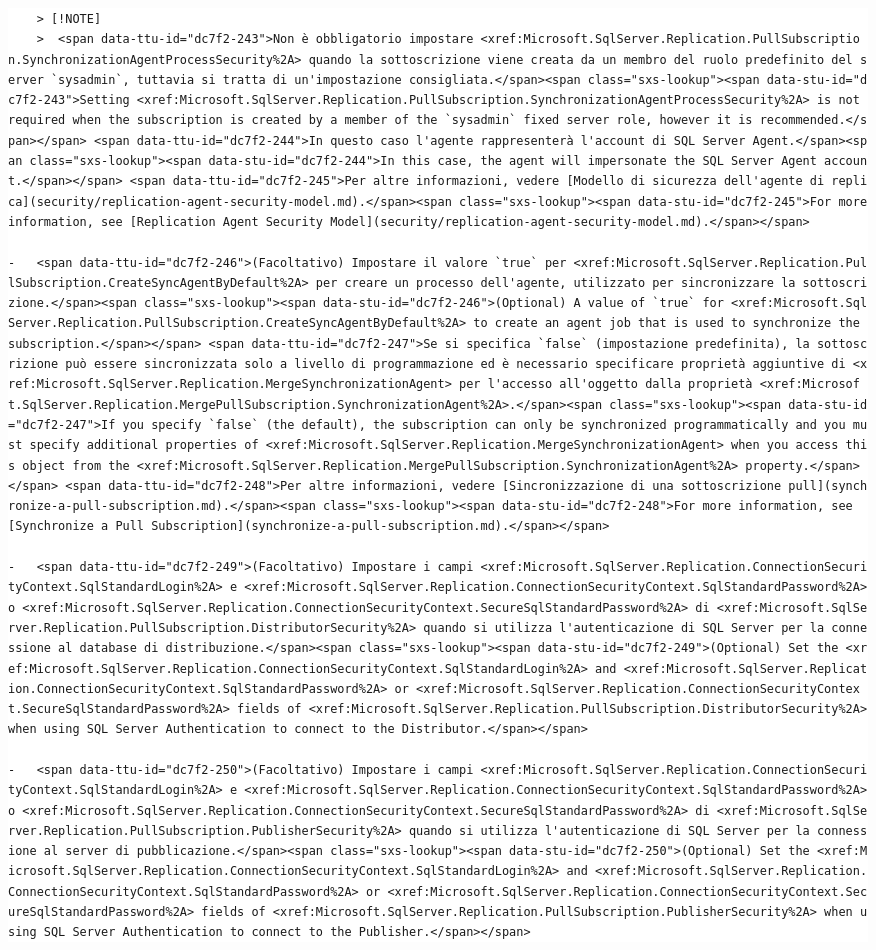         > [!NOTE]  
        >  <span data-ttu-id="dc7f2-243">Non è obbligatorio impostare <xref:Microsoft.SqlServer.Replication.PullSubscription.SynchronizationAgentProcessSecurity%2A> quando la sottoscrizione viene creata da un membro del ruolo predefinito del server `sysadmin`, tuttavia si tratta di un'impostazione consigliata.</span><span class="sxs-lookup"><span data-stu-id="dc7f2-243">Setting <xref:Microsoft.SqlServer.Replication.PullSubscription.SynchronizationAgentProcessSecurity%2A> is not required when the subscription is created by a member of the `sysadmin` fixed server role, however it is recommended.</span></span> <span data-ttu-id="dc7f2-244">In questo caso l'agente rappresenterà l'account di SQL Server Agent.</span><span class="sxs-lookup"><span data-stu-id="dc7f2-244">In this case, the agent will impersonate the SQL Server Agent account.</span></span> <span data-ttu-id="dc7f2-245">Per altre informazioni, vedere [Modello di sicurezza dell'agente di replica](security/replication-agent-security-model.md).</span><span class="sxs-lookup"><span data-stu-id="dc7f2-245">For more information, see [Replication Agent Security Model](security/replication-agent-security-model.md).</span></span>  
  
    -   <span data-ttu-id="dc7f2-246">(Facoltativo) Impostare il valore `true` per <xref:Microsoft.SqlServer.Replication.PullSubscription.CreateSyncAgentByDefault%2A> per creare un processo dell'agente, utilizzato per sincronizzare la sottoscrizione.</span><span class="sxs-lookup"><span data-stu-id="dc7f2-246">(Optional) A value of `true` for <xref:Microsoft.SqlServer.Replication.PullSubscription.CreateSyncAgentByDefault%2A> to create an agent job that is used to synchronize the subscription.</span></span> <span data-ttu-id="dc7f2-247">Se si specifica `false` (impostazione predefinita), la sottoscrizione può essere sincronizzata solo a livello di programmazione ed è necessario specificare proprietà aggiuntive di <xref:Microsoft.SqlServer.Replication.MergeSynchronizationAgent> per l'accesso all'oggetto dalla proprietà <xref:Microsoft.SqlServer.Replication.MergePullSubscription.SynchronizationAgent%2A>.</span><span class="sxs-lookup"><span data-stu-id="dc7f2-247">If you specify `false` (the default), the subscription can only be synchronized programmatically and you must specify additional properties of <xref:Microsoft.SqlServer.Replication.MergeSynchronizationAgent> when you access this object from the <xref:Microsoft.SqlServer.Replication.MergePullSubscription.SynchronizationAgent%2A> property.</span></span> <span data-ttu-id="dc7f2-248">Per altre informazioni, vedere [Sincronizzazione di una sottoscrizione pull](synchronize-a-pull-subscription.md).</span><span class="sxs-lookup"><span data-stu-id="dc7f2-248">For more information, see [Synchronize a Pull Subscription](synchronize-a-pull-subscription.md).</span></span>  
  
    -   <span data-ttu-id="dc7f2-249">(Facoltativo) Impostare i campi <xref:Microsoft.SqlServer.Replication.ConnectionSecurityContext.SqlStandardLogin%2A> e <xref:Microsoft.SqlServer.Replication.ConnectionSecurityContext.SqlStandardPassword%2A> o <xref:Microsoft.SqlServer.Replication.ConnectionSecurityContext.SecureSqlStandardPassword%2A> di <xref:Microsoft.SqlServer.Replication.PullSubscription.DistributorSecurity%2A> quando si utilizza l'autenticazione di SQL Server per la connessione al database di distribuzione.</span><span class="sxs-lookup"><span data-stu-id="dc7f2-249">(Optional) Set the <xref:Microsoft.SqlServer.Replication.ConnectionSecurityContext.SqlStandardLogin%2A> and <xref:Microsoft.SqlServer.Replication.ConnectionSecurityContext.SqlStandardPassword%2A> or <xref:Microsoft.SqlServer.Replication.ConnectionSecurityContext.SecureSqlStandardPassword%2A> fields of <xref:Microsoft.SqlServer.Replication.PullSubscription.DistributorSecurity%2A> when using SQL Server Authentication to connect to the Distributor.</span></span>  
  
    -   <span data-ttu-id="dc7f2-250">(Facoltativo) Impostare i campi <xref:Microsoft.SqlServer.Replication.ConnectionSecurityContext.SqlStandardLogin%2A> e <xref:Microsoft.SqlServer.Replication.ConnectionSecurityContext.SqlStandardPassword%2A> o <xref:Microsoft.SqlServer.Replication.ConnectionSecurityContext.SecureSqlStandardPassword%2A> di <xref:Microsoft.SqlServer.Replication.PullSubscription.PublisherSecurity%2A> quando si utilizza l'autenticazione di SQL Server per la connessione al server di pubblicazione.</span><span class="sxs-lookup"><span data-stu-id="dc7f2-250">(Optional) Set the <xref:Microsoft.SqlServer.Replication.ConnectionSecurityContext.SqlStandardLogin%2A> and <xref:Microsoft.SqlServer.Replication.ConnectionSecurityContext.SqlStandardPassword%2A> or <xref:Microsoft.SqlServer.Replication.ConnectionSecurityContext.SecureSqlStandardPassword%2A> fields of <xref:Microsoft.SqlServer.Replication.PullSubscription.PublisherSecurity%2A> when using SQL Server Authentication to connect to the Publisher.</span></span>  
  